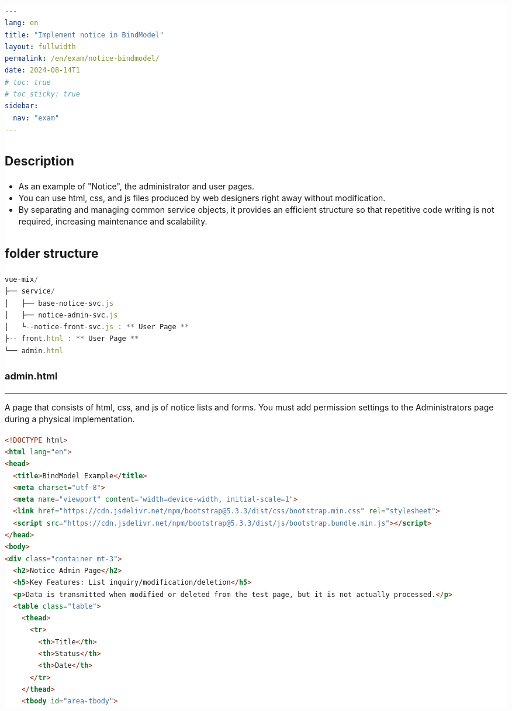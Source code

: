 ```yaml
---
lang: en
title: "Implement notice in BindModel"
layout: fullwidth
permalink: /en/exam/notice-bindmodel/
date: 2024-08-14T1
# toc: true
# toc_sticky: true
sidebar:
  nav: "exam"
---
```

## Description
- As an example of "Notice", the administrator and user pages.
- You can use html, css, and js files produced by web designers right away without modification.
- By separating and managing common service objects, it provides an efficient structure so that repetitive code writing is not required, increasing maintenance and scalability.

## folder structure
```js
vue-mix/
├── service/
│   ├── base-notice-svc.js
│   ├── notice-admin-svc.js 
│   └--notice-front-svc.js : ** User Page **
├-- front.html : ** User Page **
└── admin.html
```

### admin.html
---
A page that consists of html, css, and js of notice lists and forms. 
You must add permission settings to the Administrators page during a physical implementation.

```html
<!DOCTYPE html>
<html lang="en">
<head>
  <title>BindModel Example</title>
  <meta charset="utf-8">
  <meta name="viewport" content="width=device-width, initial-scale=1">
  <link href="https://cdn.jsdelivr.net/npm/bootstrap@5.3.3/dist/css/bootstrap.min.css" rel="stylesheet">
  <script src="https://cdn.jsdelivr.net/npm/bootstrap@5.3.3/dist/js/bootstrap.bundle.min.js"></script>
</head>
<body>
<div class="container mt-3">
  <h2>Notice Admin Page</h2>
  <h5>Key Features: List inquiry/modification/deletion</h5>
  <p>Data is transmitted when modified or deleted from the test page, but it is not actually processed.</p>
  <table class="table">
    <thead>
      <tr>
        <th>Title</th>
        <th>Status</th>
        <th>Date</th>
      </tr>
    </thead>
    <tbody id="area-tbody">
```